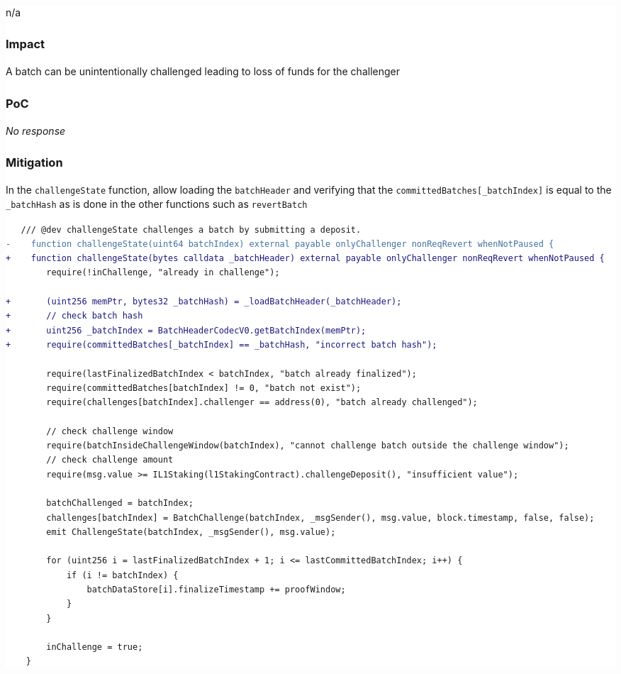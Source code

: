n/a

### Impact

A batch can be unintentionally challenged leading to loss of funds for the challenger

### PoC

_No response_

### Mitigation

In the `challengeState` function, allow loading the `batchHeader` and verifying that the `committedBatches[_batchIndex]` is equal to the `_batchHash` as is done in the other functions such as `revertBatch`
```diff
   /// @dev challengeState challenges a batch by submitting a deposit.
-    function challengeState(uint64 batchIndex) external payable onlyChallenger nonReqRevert whenNotPaused {
+    function challengeState(bytes calldata _batchHeader) external payable onlyChallenger nonReqRevert whenNotPaused {
        require(!inChallenge, "already in challenge");

+       (uint256 memPtr, bytes32 _batchHash) = _loadBatchHeader(_batchHeader);
+       // check batch hash
+       uint256 _batchIndex = BatchHeaderCodecV0.getBatchIndex(memPtr);
+       require(committedBatches[_batchIndex] == _batchHash, "incorrect batch hash");

        require(lastFinalizedBatchIndex < batchIndex, "batch already finalized");
        require(committedBatches[batchIndex] != 0, "batch not exist");
        require(challenges[batchIndex].challenger == address(0), "batch already challenged");

        // check challenge window
        require(batchInsideChallengeWindow(batchIndex), "cannot challenge batch outside the challenge window");
        // check challenge amount
        require(msg.value >= IL1Staking(l1StakingContract).challengeDeposit(), "insufficient value");

        batchChallenged = batchIndex;
        challenges[batchIndex] = BatchChallenge(batchIndex, _msgSender(), msg.value, block.timestamp, false, false);
        emit ChallengeState(batchIndex, _msgSender(), msg.value);

        for (uint256 i = lastFinalizedBatchIndex + 1; i <= lastCommittedBatchIndex; i++) {
            if (i != batchIndex) {
                batchDataStore[i].finalizeTimestamp += proofWindow;
            }
        }

        inChallenge = true;
    }
```
